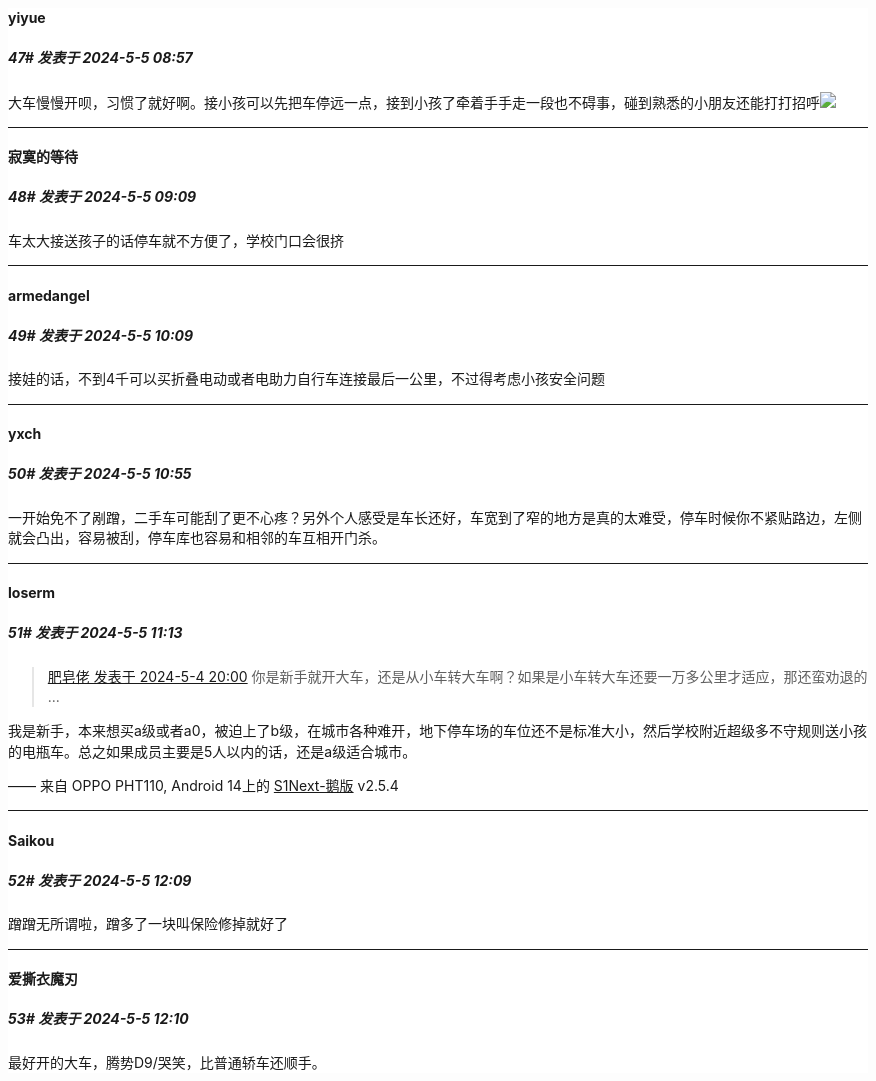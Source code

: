 ####  yiyue  
##### 47#       发表于 2024-5-5 08:57

大车慢慢开呗，习惯了就好啊。接小孩可以先把车停远一点，接到小孩了牵着手手走一段也不碍事，碰到熟悉的小朋友还能打打招呼<img src="https://static.saraba1st.com/image/smiley/face2017/033.png" referrerpolicy="no-referrer">


*****

####  寂寞的等待  
##### 48#       发表于 2024-5-5 09:09

车太大接送孩子的话停车就不方便了，学校门口会很挤


*****

####  armedangel  
##### 49#       发表于 2024-5-5 10:09

接娃的话，不到4千可以买折叠电动或者电助力自行车连接最后一公里，不过得考虑小孩安全问题


*****

####  yxch  
##### 50#       发表于 2024-5-5 10:55

一开始免不了剐蹭，二手车可能刮了更不心疼？另外个人感受是车长还好，车宽到了窄的地方是真的太难受，停车时候你不紧贴路边，左侧就会凸出，容易被刮，停车库也容易和相邻的车互相开门杀。


*****

####  loserm  
##### 51#       发表于 2024-5-5 11:13

<blockquote><a href="httphttps://bbs.saraba1st.com/2b/forum.php?mod=redirect&amp;goto=findpost&amp;pid=64809989&amp;ptid=2182488" target="_blank">肥皂佬 发表于 2024-5-4 20:00</a>
你是新手就开大车，还是从小车转大车啊？如果是小车转大车还要一万多公里才适应，那还蛮劝退的 ...</blockquote>
我是新手，本来想买a级或者a0，被迫上了b级，在城市各种难开，地下停车场的车位还不是标准大小，然后学校附近超级多不守规则送小孩的电瓶车。总之如果成员主要是5人以内的话，还是a级适合城市。

—— 来自 OPPO PHT110, Android 14上的 [S1Next-鹅版](https://github.com/ykrank/S1-Next/releases) v2.5.4


*****

####  Saikou  
##### 52#       发表于 2024-5-5 12:09

蹭蹭无所谓啦，蹭多了一块叫保险修掉就好了

*****

####  爱撕衣魔刃  
##### 53#       发表于 2024-5-5 12:10

最好开的大车，腾势D9/哭笑，比普通轿车还顺手。
